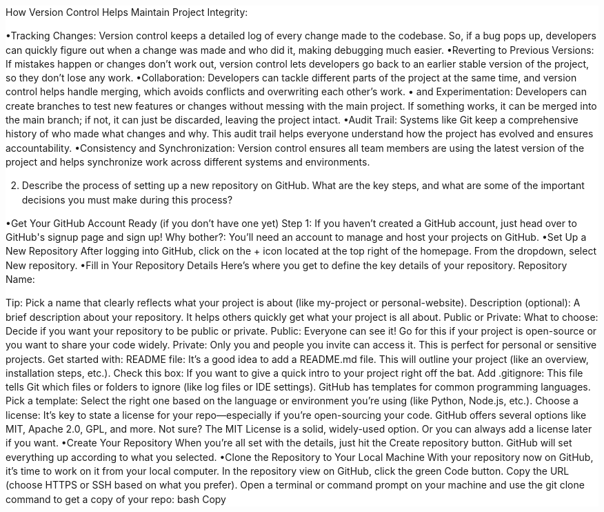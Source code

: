 How Version Control Helps Maintain Project Integrity:

•Tracking Changes: Version control keeps a detailed log of every change made to the codebase. So, if a bug pops up, developers can quickly figure out when a change was made and who did it, making debugging much easier.
•Reverting to Previous Versions: If mistakes happen or changes don’t work out, version control lets developers go back to an earlier stable version of the project, so they don’t lose any work.
•Collaboration: Developers can tackle different parts of the project at the same time, and version control helps handle merging, which avoids conflicts and overwriting each other’s work.
• and Experimentation: Developers can create branches to test new features or changes without messing with the main project. If something works, it can be merged into the main branch; if not, it can just be discarded, leaving the project intact.
•Audit Trail: Systems like Git keep a comprehensive history of who made what changes and why. This audit trail helps everyone understand how the project has evolved and ensures accountability.
•Consistency and Synchronization: Version control ensures all team members are using the latest version of the project and helps synchronize work across different systems and environments.

2.	Describe the process of setting up a new repository on GitHub. What are the key steps, and what are some of the important decisions you must make during this process?

•Get Your GitHub Account Ready (if you don’t have one yet)
Step 1: If you haven’t created a GitHub account, just head over to GitHub's signup page and sign up!
Why bother?: You’ll need an account to manage and host your projects on GitHub.
•Set Up a New Repository
After logging into GitHub, click on the + icon located at the top right of the homepage.
From the dropdown, select New repository.
•Fill in Your Repository Details
Here’s where you get to define the key details of your repository.
Repository Name:

Tip: Pick a name that clearly reflects what your project is about (like my-project or personal-website).
Description (optional):
A brief description about your repository. It helps others quickly get what your project is all about.
Public or Private:
What to choose: Decide if you want your repository to be public or private.
Public: Everyone can see it! Go for this if your project is open-source or you want to share your code widely.
Private: Only you and people you invite can access it. This is perfect for personal or sensitive projects.
Get started with:
README file: It’s a good idea to add a README.md file. This will outline your project (like an overview, installation steps, etc.).
Check this box: If you want to give a quick intro to your project right off the bat.
Add .gitignore: This file tells Git which files or folders to ignore (like log files or IDE settings). GitHub has templates for common programming languages.
Pick a template: Select the right one based on the language or environment you’re using (like Python, Node.js, etc.).
Choose a license: It’s key to state a license for your repo—especially if you’re open-sourcing your code. GitHub offers several options like MIT, Apache 2.0, GPL, and more.
Not sure? The MIT License is a solid, widely-used option. Or you can always add a license later if you want.
•Create Your Repository
When you’re all set with the details, just hit the Create repository button. GitHub will set everything up according to what you selected.
•Clone the Repository to Your Local Machine
With your repository now on GitHub, it’s time to work on it from your local computer.
In the repository view on GitHub, click the green Code button.
Copy the URL (choose HTTPS or SSH based on what you prefer).
Open a terminal or command prompt on your machine and use the git clone command to get a copy of your repo:
bash
Copy
